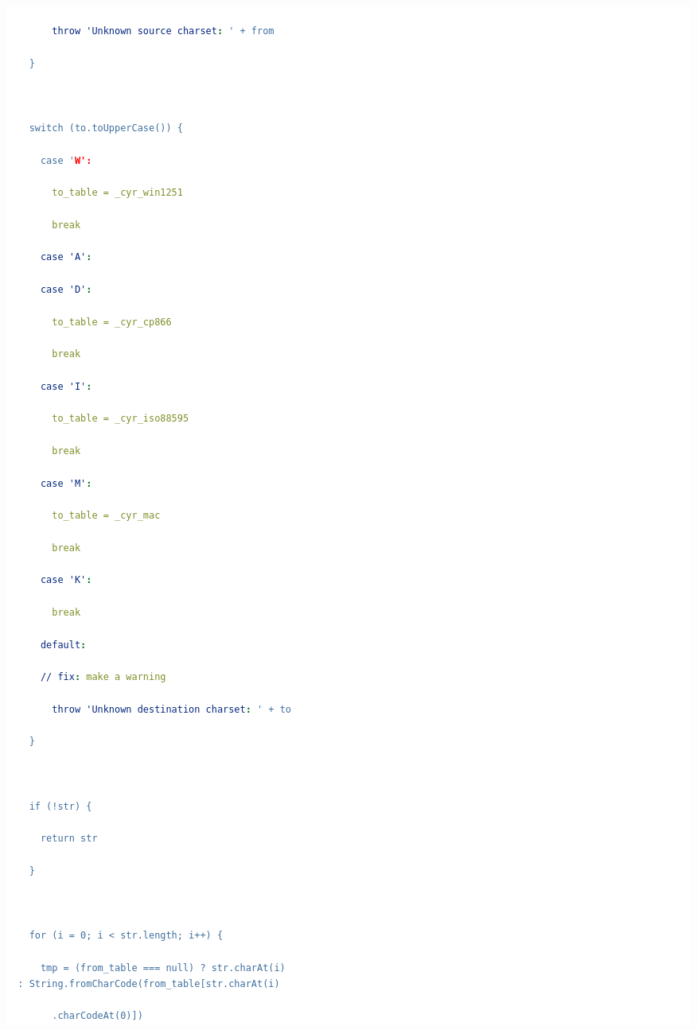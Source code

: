 ```yaml

        throw 'Unknown source charset: ' + from

    }



    switch (to.toUpperCase()) {

      case 'W':

        to_table = _cyr_win1251

        break

      case 'A':

      case 'D':

        to_table = _cyr_cp866

        break

      case 'I':

        to_table = _cyr_iso88595

        break

      case 'M':

        to_table = _cyr_mac

        break

      case 'K':

        break

      default:

      // fix: make a warning

        throw 'Unknown destination charset: ' + to

    }



    if (!str) {

      return str

    }



    for (i = 0; i < str.length; i++) {

      tmp = (from_table === null) ? str.charAt(i)
  : String.fromCharCode(from_table[str.charAt(i)

        .charCodeAt(0)])
```